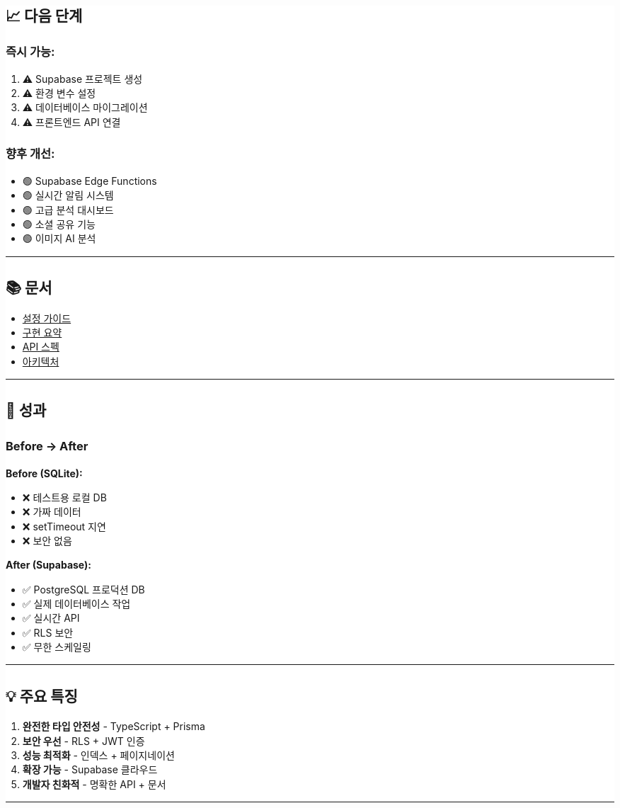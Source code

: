 ## 📈 다음 단계

### 즉시 가능:
1. ⚠️ Supabase 프로젝트 생성
2. ⚠️ 환경 변수 설정
3. ⚠️ 데이터베이스 마이그레이션
4. ⚠️ 프론트엔드 API 연결

### 향후 개선:
- 🟢 Supabase Edge Functions
- 🟢 실시간 알림 시스템
- 🟢 고급 분석 대시보드
- 🟢 소셜 공유 기능
- 🟢 이미지 AI 분석

---

## 📚 문서

- [설정 가이드](./SUPABASE_SETUP_GUIDE.md)
- [구현 요약](./IMPLEMENTATION_SUMMARY.md)
- [API 스펙](./API_SPECS.md)
- [아키텍처](./ARCHITECTURE.md)

---

## 🎉 성과

### Before → After

**Before (SQLite):**
- ❌ 테스트용 로컬 DB
- ❌ 가짜 데이터
- ❌ setTimeout 지연
- ❌ 보안 없음

**After (Supabase):**
- ✅ PostgreSQL 프로덕션 DB
- ✅ 실제 데이터베이스 작업
- ✅ 실시간 API
- ✅ RLS 보안
- ✅ 무한 스케일링

---

## 💡 주요 특징

1. **완전한 타입 안전성** - TypeScript + Prisma
2. **보안 우선** - RLS + JWT 인증
3. **성능 최적화** - 인덱스 + 페이지네이션
4. **확장 가능** - Supabase 클라우드
5. **개발자 친화적** - 명확한 API + 문서

---